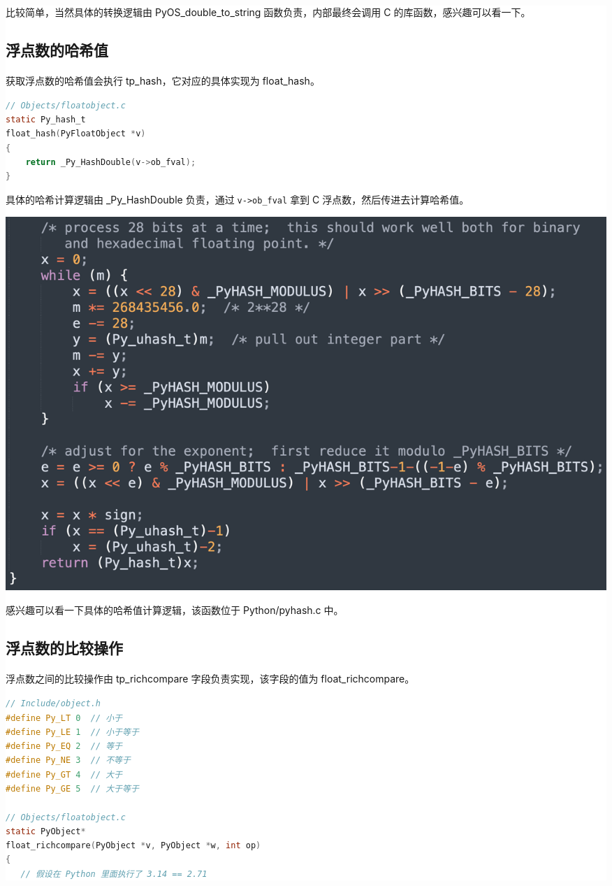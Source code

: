 比较简单，当然具体的转换逻辑由 PyOS_double_to_string 函数负责，内部最终会调用 C 的库函数，感兴趣可以看一下。

## 浮点数的哈希值

获取浮点数的哈希值会执行 tp_hash，它对应的具体实现为 float_hash。

~~~C
// Objects/floatobject.c
static Py_hash_t
float_hash(PyFloatObject *v)
{
    return _Py_HashDouble(v->ob_fval);
}
~~~

具体的哈希计算逻辑由 _Py_HashDouble 负责，通过 `v->ob_fval` 拿到 C 浮点数，然后传进去计算哈希值。

![](./images/47.png)

感兴趣可以看一下具体的哈希值计算逻辑，该函数位于 Python/pyhash.c 中。

## 浮点数的比较操作

浮点数之间的比较操作由 tp_richcompare 字段负责实现，该字段的值为 float_richcompare。

~~~C
// Include/object.h
#define Py_LT 0  // 小于
#define Py_LE 1  // 小于等于
#define Py_EQ 2  // 等于
#define Py_NE 3  // 不等于
#define Py_GT 4  // 大于
#define Py_GE 5  // 大于等于

// Objects/floatobject.c
static PyObject*
float_richcompare(PyObject *v, PyObject *w, int op)
{   
   // 假设在 Python 里面执行了 3.14 == 2.71
~~~